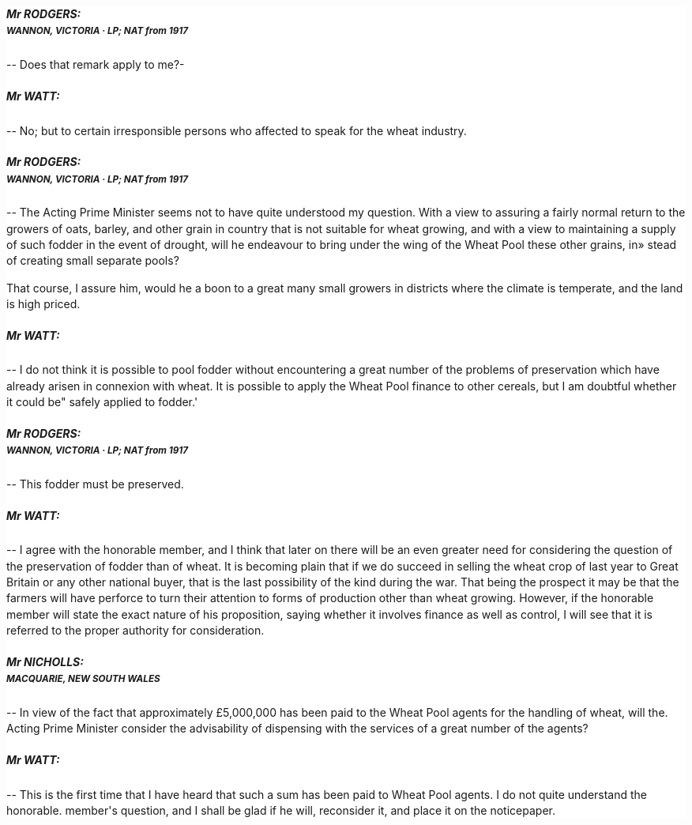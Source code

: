 ##### Mr RODGERS:<br><small class="text-muted">WANNON, VICTORIA &middot; LP; NAT from 1917</small>

-- Does that remark apply to me?- 

##### Mr WATT:

-- No; but to certain irresponsible persons who affected to speak for the wheat industry. 

##### Mr RODGERS:<br><small class="text-muted">WANNON, VICTORIA &middot; LP; NAT from 1917</small>

-- The Acting Prime Minister seems not to have quite understood my question. With a view to assuring a fairly normal return to the growers of oats, barley, and other grain in country that is not suitable for wheat growing, and with a view to maintaining a supply of such fodder in the event of drought, will he endeavour to bring under the wing of the Wheat Pool these other grains, in» stead of creating small separate pools? 

That course, I assure him, would he a boon to a great many small growers in districts where the climate is temperate, and the land is high priced. 

##### Mr WATT:

-- I do not think it is possible to pool fodder without encountering a great number of the problems of preservation which have already arisen in connexion with wheat. It is possible to apply the Wheat Pool finance to other cereals, but I am doubtful whether it could be" safely applied to fodder.' 

##### Mr RODGERS:<br><small class="text-muted">WANNON, VICTORIA &middot; LP; NAT from 1917</small>

-- This fodder must be preserved. 

##### Mr WATT:

-- I agree with the honorable member, and I think that later on there will be an even greater need for considering the question of the preservation of fodder than of wheat. It is becoming plain that if we do succeed in selling the wheat crop of last year to Great Britain or any other national buyer, that is the last possibility of the kind during the war. That being the prospect it may be that the farmers will have perforce to turn their attention to forms of production other than wheat growing. However, if the honorable member will state the exact nature of his proposition, saying whether it involves finance as well as control, I will see that it is referred to the proper authority for consideration. 

##### Mr NICHOLLS:<br><small class="text-muted">MACQUARIE, NEW SOUTH WALES</small>

-- In view of the fact that approximately £5,000,000 has been paid to the Wheat Pool agents for the handling of wheat, will the. Acting Prime Minister consider the advisability of dispensing with the services of a great number of the agents? 

##### Mr WATT:

-- This is the first time that I have heard that such a sum has been paid to Wheat Pool agents. I do not quite understand the honorable. member's question, and I shall be glad if he will, reconsider it, and place it on the noticepaper. 
